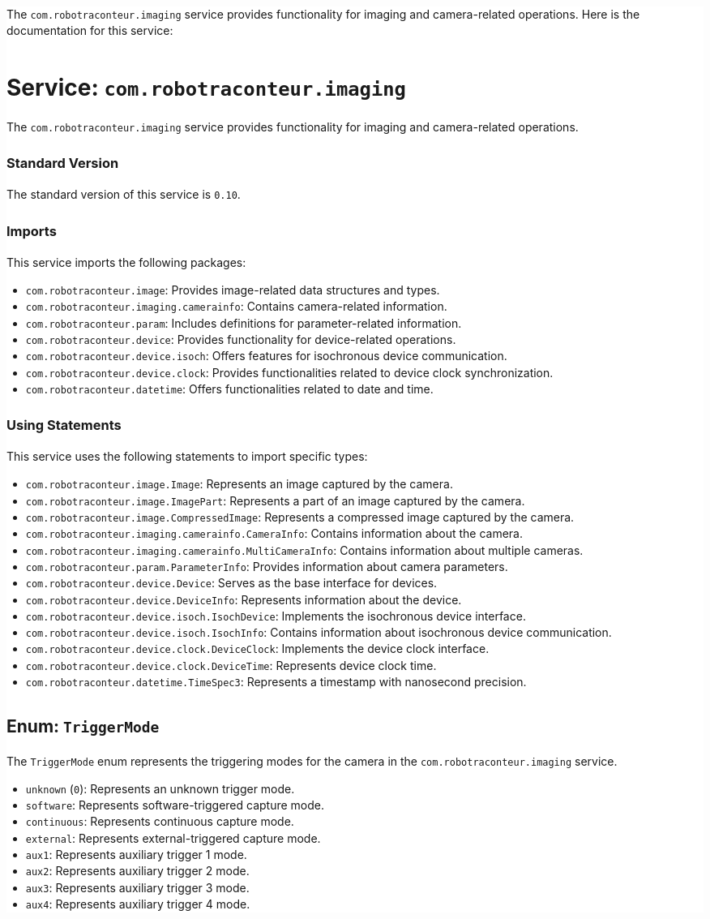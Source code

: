 The `com.robotraconteur.imaging` service provides functionality for imaging and camera-related operations. Here is the documentation for this service:

# Service: `com.robotraconteur.imaging`

The `com.robotraconteur.imaging` service provides functionality for imaging and camera-related operations.

### Standard Version

The standard version of this service is `0.10`.

### Imports

This service imports the following packages:

- `com.robotraconteur.image`: Provides image-related data structures and types.
- `com.robotraconteur.imaging.camerainfo`: Contains camera-related information.
- `com.robotraconteur.param`: Includes definitions for parameter-related information.
- `com.robotraconteur.device`: Provides functionality for device-related operations.
- `com.robotraconteur.device.isoch`: Offers features for isochronous device communication.
- `com.robotraconteur.device.clock`: Provides functionalities related to device clock synchronization.
- `com.robotraconteur.datetime`: Offers functionalities related to date and time.

### Using Statements

This service uses the following statements to import specific types:

- `com.robotraconteur.image.Image`: Represents an image captured by the camera.
- `com.robotraconteur.image.ImagePart`: Represents a part of an image captured by the camera.
- `com.robotraconteur.image.CompressedImage`: Represents a compressed image captured by the camera.
- `com.robotraconteur.imaging.camerainfo.CameraInfo`: Contains information about the camera.
- `com.robotraconteur.imaging.camerainfo.MultiCameraInfo`: Contains information about multiple cameras.
- `com.robotraconteur.param.ParameterInfo`: Provides information about camera parameters.
- `com.robotraconteur.device.Device`: Serves as the base interface for devices.
- `com.robotraconteur.device.DeviceInfo`: Represents information about the device.
- `com.robotraconteur.device.isoch.IsochDevice`: Implements the isochronous device interface.
- `com.robotraconteur.device.isoch.IsochInfo`: Contains information about isochronous device communication.
- `com.robotraconteur.device.clock.DeviceClock`: Implements the device clock interface.
- `com.robotraconteur.device.clock.DeviceTime`: Represents device clock time.
- `com.robotraconteur.datetime.TimeSpec3`: Represents a timestamp with nanosecond precision.

## Enum: `TriggerMode`

The `TriggerMode` enum represents the triggering modes for the camera in the `com.robotraconteur.imaging` service.

- `unknown` (`0`): Represents an unknown trigger mode.
- `software`: Represents software-triggered capture mode.
- `continuous`: Represents continuous capture mode.
- `external`: Represents external-triggered capture mode.
- `aux1`: Represents auxiliary trigger 1 mode.
- `aux2`: Represents auxiliary trigger 2 mode.
- `aux3`: Represents auxiliary trigger 3 mode.
- `aux4`: Represents auxiliary trigger 4 mode.
